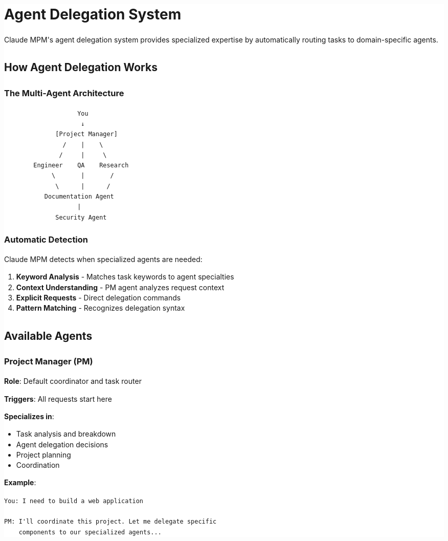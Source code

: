# Agent Delegation System

Claude MPM's agent delegation system provides specialized expertise by automatically routing tasks to domain-specific agents.

## How Agent Delegation Works

### The Multi-Agent Architecture

```
                    You
                     ↓
              [Project Manager]
                /    |    \
               /     |     \
        Engineer    QA    Research
             \       |       /
              \      |      /
           Documentation Agent
                    |
              Security Agent
```

### Automatic Detection

Claude MPM detects when specialized agents are needed:

1. **Keyword Analysis** - Matches task keywords to agent specialties
2. **Context Understanding** - PM agent analyzes request context
3. **Explicit Requests** - Direct delegation commands
4. **Pattern Matching** - Recognizes delegation syntax

## Available Agents

### Project Manager (PM)
**Role**: Default coordinator and task router

**Triggers**: All requests start here

**Specializes in**:
- Task analysis and breakdown
- Agent delegation decisions
- Project planning
- Coordination

**Example**:
```
You: I need to build a web application

PM: I'll coordinate this project. Let me delegate specific 
    components to our specialized agents...
```
